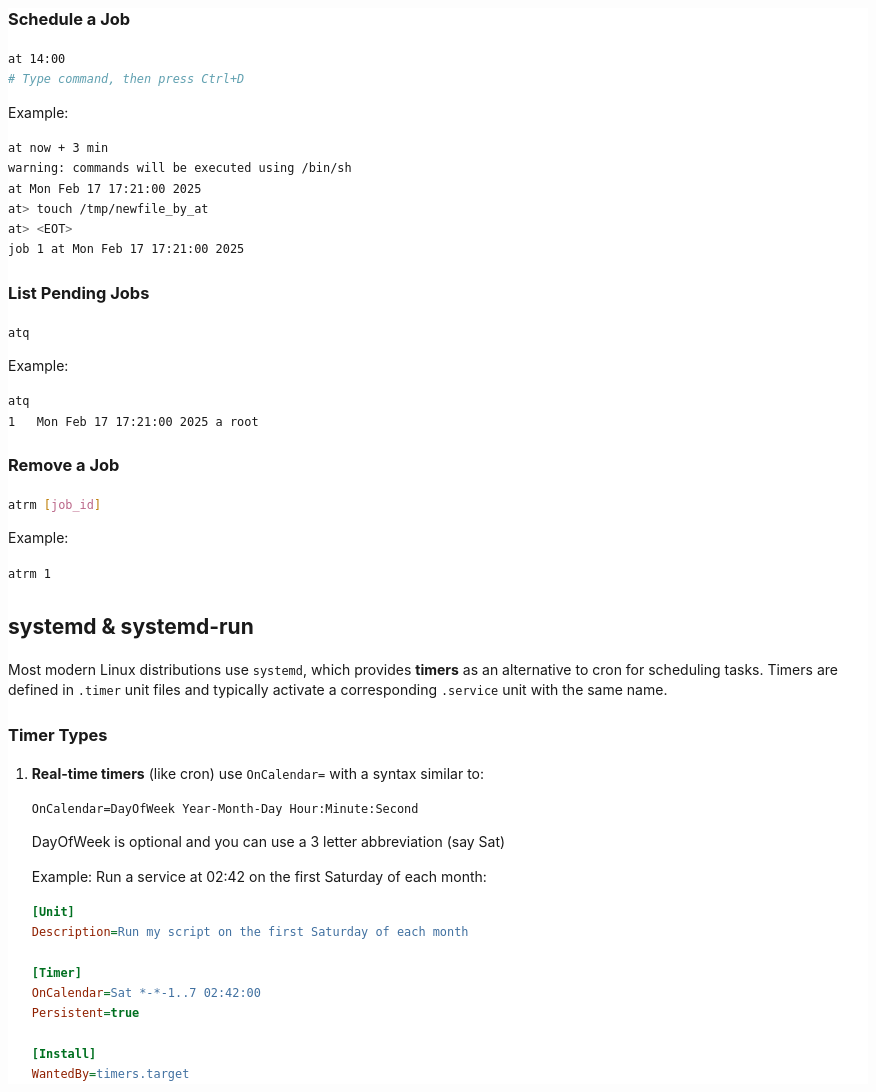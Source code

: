 ### Schedule a Job
```sh
at 14:00
# Type command, then press Ctrl+D
```
Example:
```sh
at now + 3 min
warning: commands will be executed using /bin/sh
at Mon Feb 17 17:21:00 2025
at> touch /tmp/newfile_by_at
at> <EOT>
job 1 at Mon Feb 17 17:21:00 2025
```

### List Pending Jobs
```sh
atq
```
Example:
```sh
atq
1	Mon Feb 17 17:21:00 2025 a root
```

### Remove a Job
```sh
atrm [job_id]
```
Example:
```sh
atrm 1
```

## systemd & systemd-run  

Most modern Linux distributions use `systemd`, which provides **timers** as an alternative to cron for scheduling tasks. Timers are defined in `.timer` unit files and typically activate a corresponding `.service` unit with the same name.  

### Timer Types  

1. **Real-time timers** (like cron) use `OnCalendar=` with a syntax similar to:

   ```
   OnCalendar=DayOfWeek Year-Month-Day Hour:Minute:Second
   ```
   
   DayOfWeek is optional and you can use a 3 letter abbreviation (say Sat)
   
   Example: Run a service at 02:42 on the first Saturday of each month:
  
   ```ini
   [Unit]
   Description=Run my script on the first Saturday of each month
   
   [Timer]
   OnCalendar=Sat *-*-1..7 02:42:00
   Persistent=true
   
   [Install]
   WantedBy=timers.target
   ```
